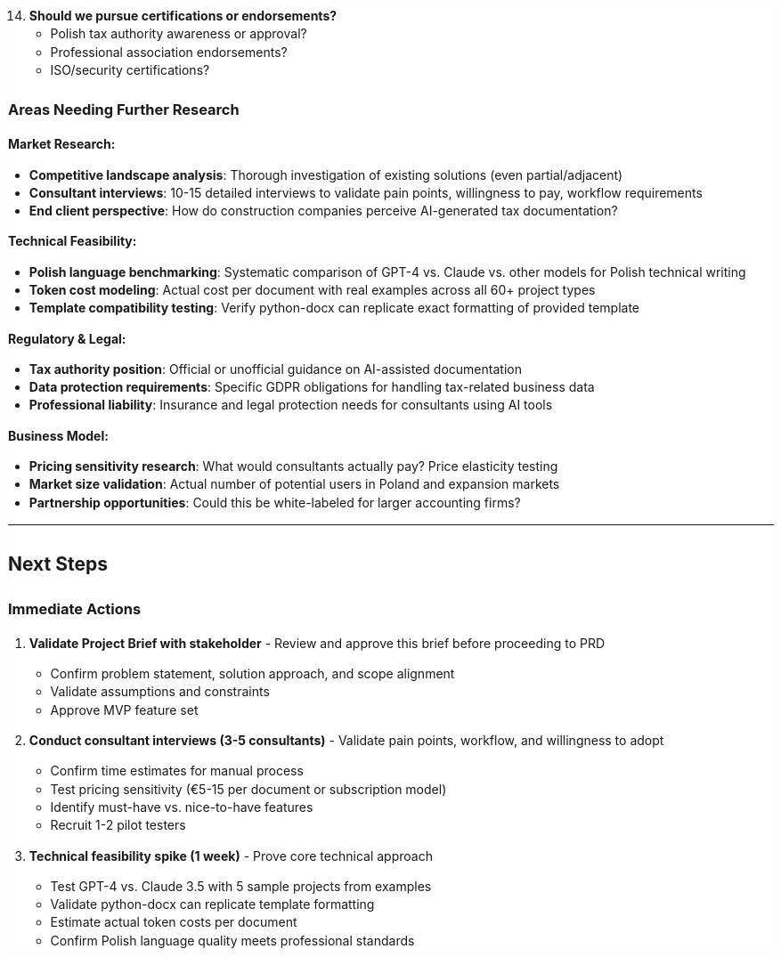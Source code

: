 14. **Should we pursue certifications or endorsements?**
    - Polish tax authority awareness or approval?
    - Professional association endorsements?
    - ISO/security certifications?

### Areas Needing Further Research

**Market Research:**
- **Competitive landscape analysis**: Thorough investigation of existing solutions (even partial/adjacent)
- **Consultant interviews**: 10-15 detailed interviews to validate pain points, willingness to pay, workflow requirements
- **End client perspective**: How do construction companies perceive AI-generated tax documentation?

**Technical Feasibility:**
- **Polish language benchmarking**: Systematic comparison of GPT-4 vs. Claude vs. other models for Polish technical writing
- **Token cost modeling**: Actual cost per document with real examples across all 60+ project types
- **Template compatibility testing**: Verify python-docx can replicate exact formatting of provided template

**Regulatory & Legal:**
- **Tax authority position**: Official or unofficial guidance on AI-assisted documentation
- **Data protection requirements**: Specific GDPR obligations for handling tax-related business data
- **Professional liability**: Insurance and legal protection needs for consultants using AI tools

**Business Model:**
- **Pricing sensitivity research**: What would consultants actually pay? Price elasticity testing
- **Market size validation**: Actual number of potential users in Poland and expansion markets
- **Partnership opportunities**: Could this be white-labeled for larger accounting firms?

---

## Next Steps

### Immediate Actions

1. **Validate Project Brief with stakeholder** - Review and approve this brief before proceeding to PRD
   - Confirm problem statement, solution approach, and scope alignment
   - Validate assumptions and constraints
   - Approve MVP feature set

2. **Conduct consultant interviews (3-5 consultants)** - Validate pain points, workflow, and willingness to adopt
   - Confirm time estimates for manual process
   - Test pricing sensitivity (€5-15 per document or subscription model)
   - Identify must-have vs. nice-to-have features
   - Recruit 1-2 pilot testers

3. **Technical feasibility spike (1 week)** - Prove core technical approach
   - Test GPT-4 vs. Claude 3.5 with 5 sample projects from examples
   - Validate python-docx can replicate template formatting
   - Estimate actual token costs per document
   - Confirm Polish language quality meets professional standards
